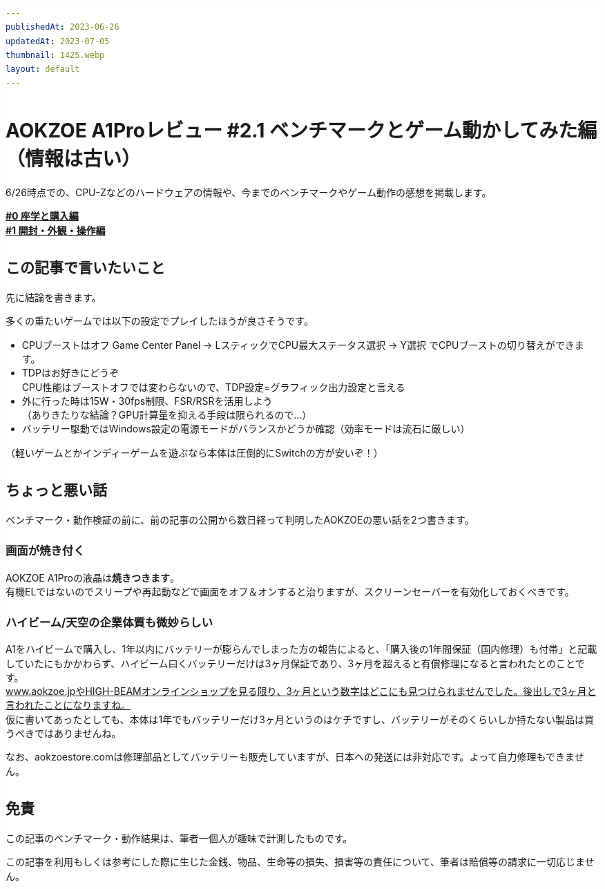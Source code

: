 ```yaml
---
publishedAt: 2023-06-26
updatedAt: 2023-07-05
thumbnail: 1425.webp
layout: default
---
```


# AOKZOE A1Proレビュー #2.1 ベンチマークとゲーム動かしてみた編（情報は古い）
6/26時点での、CPU-Zなどのハードウェアの情報や、今までのベンチマークやゲーム動作の感想を掲載します。

[**#0 座学と購入編**](../06-20%20aokzoe-a1pro-0)  
[**#1 開封・外観・操作編**](../06-23%20aokzoe-a1pro-1)

## この記事で言いたいこと
先に結論を書きます。

多くの重たいゲームでは以下の設定でプレイしたほうが良さそうです。

- CPUブーストはオフ
  Game Center Panel → LスティックでCPU最大ステータス選択 → Y選択 でCPUブーストの切り替えができます。
- TDPはお好きにどうぞ  
  CPU性能はブーストオフでは変わらないので、TDP設定=グラフィック出力設定と言える
- 外に行った時は15W・30fps制限、FSR/RSRを活用しよう  
  （ありきたりな結論？GPU計算量を抑える手段は限られるので…）
- バッテリー駆動ではWindows設定の電源モードがバランスかどうか確認（効率モードは流石に厳しい）

（軽いゲームとかインディーゲームを遊ぶなら本体は圧倒的にSwitchの方が安いぞ！）

## ちょっと悪い話
ベンチマーク・動作検証の前に、前の記事の公開から数日経って判明したAOKZOEの悪い話を2つ書きます。

### 画面が焼き付く
AOKZOE A1Proの液晶は**焼きつきます**。  
有機ELではないのでスリープや再起動などで画面をオフ＆オンすると治りますが、スクリーンセーバーを有効化しておくべきです。

### ハイビーム/天空の企業体質も微妙らしい
A1をハイビームで購入し、1年以内にバッテリーが膨らんでしまった方の報告によると、「購入後の1年間保証（国内修理）も付帯」と記載していたにもかかわらず、ハイビーム曰くバッテリーだけは3ヶ月保証であり、3ヶ月を超えると有償修理になると言われたとのことです。  
www.aokzoe.jpやHIGH-BEAMオンラインショップを見る限り、3ヶ月という数字はどこにも見つけられませんでした。後出しで3ヶ月と言われたことになりますね。  
仮に書いてあったとしても、本体は1年でもバッテリーだけ3ヶ月というのはケチですし、バッテリーがそのくらいしか持たない製品は買うべきではありませんね。

なお、aokzoestore.comは修理部品としてバッテリーも販売していますが、日本への発送には非対応です。よって自力修理もできません。

## 免責
この記事のベンチマーク・動作結果は、筆者一個人が趣味で計測したものです。

この記事を利用もしくは参考にした際に生じた金銭、物品、生命等の損失、損害等の責任について、筆者は賠償等の請求に一切応じません。
